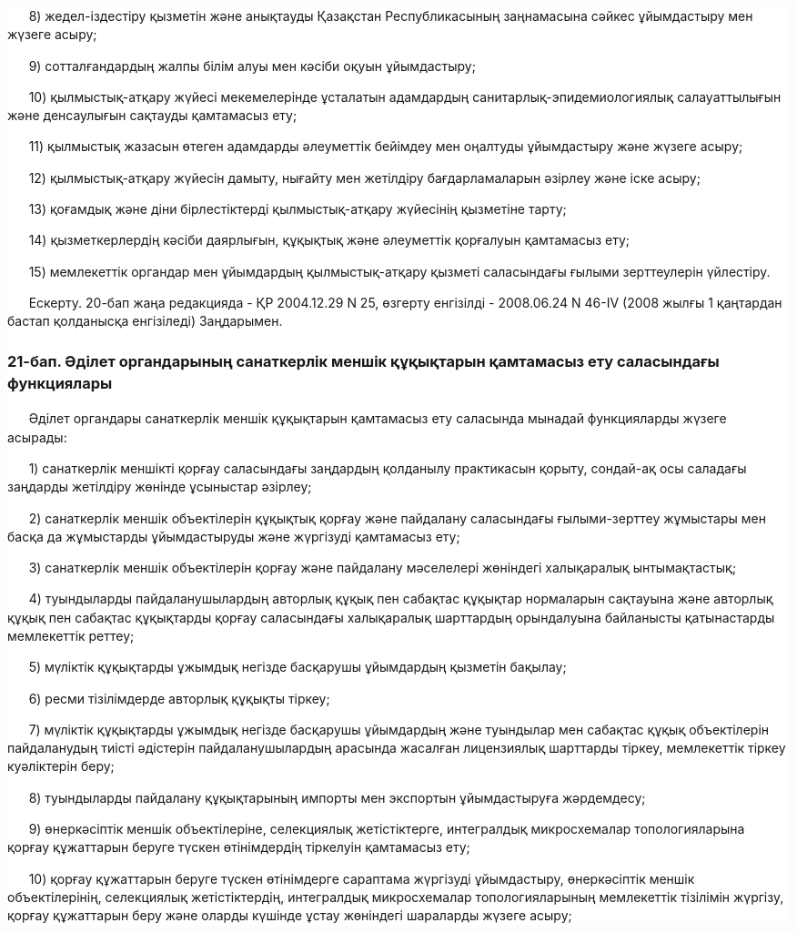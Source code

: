       8) жедел-iздестiру қызметiн және анықтауды Қазақстан Республикасының заңнамасына сәйкес ұйымдастыру мен жүзеге асыру;

      9) сотталғандардың жалпы бiлiм алуы мен кәсiби оқуын ұйымдастыру;

      10) қылмыстық-атқару жүйесi мекемелерiнде ұсталатын адамдардың санитарлық-эпидемиологиялық салауаттылығын және денсаулығын сақтауды қамтамасыз ету;

      11) қылмыстық жазасын өтеген адамдарды әлеуметтiк бейiмдеу мен оңалтуды ұйымдастыру және жүзеге асыру;

      12) қылмыстық-атқару жүйесiн дамыту, нығайту мен жетiлдiру бағдарламаларын әзiрлеу және iске асыру;

      13) қоғамдық және дiни бiрлестiктердi қылмыстық-атқару жүйесiнiң қызметiне тарту;

      14) қызметкерлердiң кәсiби даярлығын, құқықтық және әлеуметтiк қорғалуын қамтамасыз ету;

      15) мемлекеттiк органдар мен ұйымдардың қылмыстық-атқару қызметi саласындағы ғылыми зерттеулерiн үйлестiру.

      Ескерту. 20-бап жаңа редакцияда - ҚР 2004.12.29 N 25, өзгерту енгізілді - 2008.06.24 N 46-IV (2008 жылғы 1 қаңтардан бастап қолданысқа енгізіледі) Заңдарымен.

### 21-бап. Әдiлет органдарының санаткерлiк меншiк құқықтарын қамтамасыз ету саласындағы функциялары

      Әдiлет органдары санаткерлiк меншiк құқықтарын қамтамасыз ету саласында мынадай функцияларды жүзеге асырады:

      1) санаткерлiк меншiктi қорғау саласындағы заңдардың қолданылу практикасын қорыту, сондай-ақ осы саладағы заңдарды жетiлдiру жөнiнде ұсыныстар әзiрлеу;

      2) санаткерлiк меншiк объектiлерiн құқықтық қорғау және пайдалану саласындағы ғылыми-зерттеу жұмыстары мен басқа да жұмыстарды ұйымдастыруды және жүргiзудi қамтамасыз ету;

      3) санаткерлiк меншiк объектiлерiн қорғау және пайдалану мәселелерi жөнiндегi халықаралық ынтымақтастық;

      4) туындыларды пайдаланушылардың авторлық құқық пен сабақтас құқықтар нормаларын сақтауына және авторлық құқық пен сабақтас құқықтарды қорғау саласындағы халықаралық шарттардың орындалуына байланысты қатынастарды мемлекеттiк реттеу;

      5) мүлiктiк құқықтарды ұжымдық негiзде басқарушы ұйымдардың қызметiн бақылау;

      6) ресми тiзiлiмдерде авторлық құқықты тiркеу;

      7) мүлiктiк құқықтарды ұжымдық негiзде басқарушы ұйымдардың және туындылар мен сабақтас құқық объектiлерiн пайдаланудың тиiстi әдiстерiн пайдаланушылардың арасында жасалған лицензиялық шарттарды тiркеу, мемлекеттiк тiркеу куәлiктерiн беру;

      8) туындыларды пайдалану құқықтарының импорты мен экспортын ұйымдастыруға жәрдемдесу;

      9) өнеркәсiптiк меншiк объектiлерiне, селекциялық жетiстiктерге, интегралдық микросхемалар топологияларына қорғау құжаттарын беруге түскен өтiнiмдердiң тiркелуiн қамтамасыз ету;

      10) қорғау құжаттарын беруге түскен өтiнiмдерге сараптама жүргiзудi ұйымдастыру, өнеркәсiптiк меншiк объектiлерiнiң, селекциялық жетiстiктердiң, интегралдық микросхемалар топологияларының мемлекеттiк тiзiлiмiн жүргiзу, қорғау құжаттарын беру және оларды күшiнде ұстау жөнiндегi шараларды жүзеге асыру;
